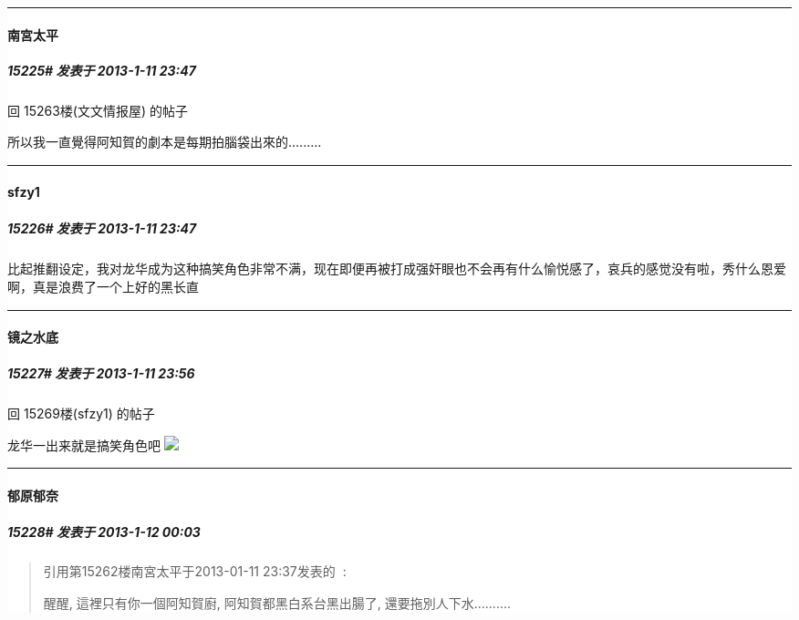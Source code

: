 





-----

####  南宮太平  
##### 15225#       发表于 2013-1-11 23:47

回 15263楼(文文情报屋) 的帖子



所以我一直覺得阿知賀的劇本是每期拍腦袋出來的.........







-----

####  sfzy1  
##### 15226#       发表于 2013-1-11 23:47




比起推翻设定，我对龙华成为这种搞笑角色非常不满，现在即便再被打成强奸眼也不会再有什么愉悦感了，哀兵的感觉没有啦，秀什么恩爱啊，真是浪费了一个上好的黑长直







-----

####  镜之水底  
##### 15227#       发表于 2013-1-11 23:56

回 15269楼(sfzy1) 的帖子



龙华一出来就是搞笑角色吧 <img src="https://static.saraba1st.com/image/smiley/face/44.gif" referrerpolicy="no-referrer">







-----

####  郁原郁奈  
##### 15228#       发表于 2013-1-12 00:03



<blockquote>引用第15262楼南宮太平于2013-01-11 23:37发表的  :

醒醒, 
這裡只有你一個阿知賀廚,
阿知賀都黑白系台黑出腸了, 還要拖別人下水..........
